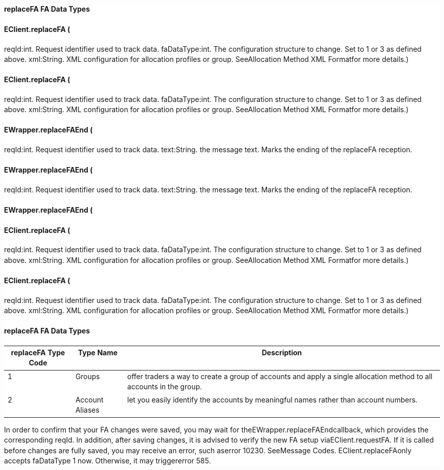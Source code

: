 #### replaceFA FA Data Types

#### EClient.replaceFA (

reqId:int. Request identifier used to track data.
faDataType:int. The configuration structure to change. Set to 1 or 3 as defined above.
xml:String. XML configuration for allocation profiles or group. SeeAllocation Method XML Formatfor more details.)

#### EClient.replaceFA (

reqId:int. Request identifier used to track data.
faDataType:int. The configuration structure to change. Set to 1 or 3 as defined above.
xml:String. XML configuration for allocation profiles or group. SeeAllocation Method XML Formatfor more details.)

#### EWrapper.replaceFAEnd (

reqId:int. Request identifier used to track data.
text:String. the message text.
Marks the ending of the replaceFA reception.

#### EWrapper.replaceFAEnd (

reqId:int. Request identifier used to track data.
text:String. the message text.
Marks the ending of the replaceFA reception.

#### EWrapper.replaceFAEnd (

#### EClient.replaceFA (

reqId:int. Request identifier used to track data.
faDataType:int. The configuration structure to change. Set to 1 or 3 as defined above.
xml:String. XML configuration for allocation profiles or group. SeeAllocation Method XML Formatfor more details.)

#### EClient.replaceFA (

reqId:int. Request identifier used to track data.
faDataType:int. The configuration structure to change. Set to 1 or 3 as defined above.
xml:String. XML configuration for allocation profiles or group. SeeAllocation Method XML Formatfor more details.)

#### replaceFA FA Data Types


| replaceFA Type Code | Type Name | Description |
| --- | --- | --- |
| 1 | Groups | offer traders a way to create a group of accounts and apply a single allocation method to all accounts in the group. |
| 2 | Account Aliases | let you easily identify the accounts by meaningful names rather than account numbers. |

In order to confirm that your FA changes were saved, you may wait for theEWrapper.replaceFAEndcallback, which provides the corresponding reqId. In addition, after saving changes, it is advised to verify the new FA setup viaEClient.requestFA. If it is called before changes are fully saved, you may receive an error, such aserror 10230. SeeMessage Codes.
EClient.replaceFAonly accepts faDataType 1 now. Otherwise, it may triggererror 585.
